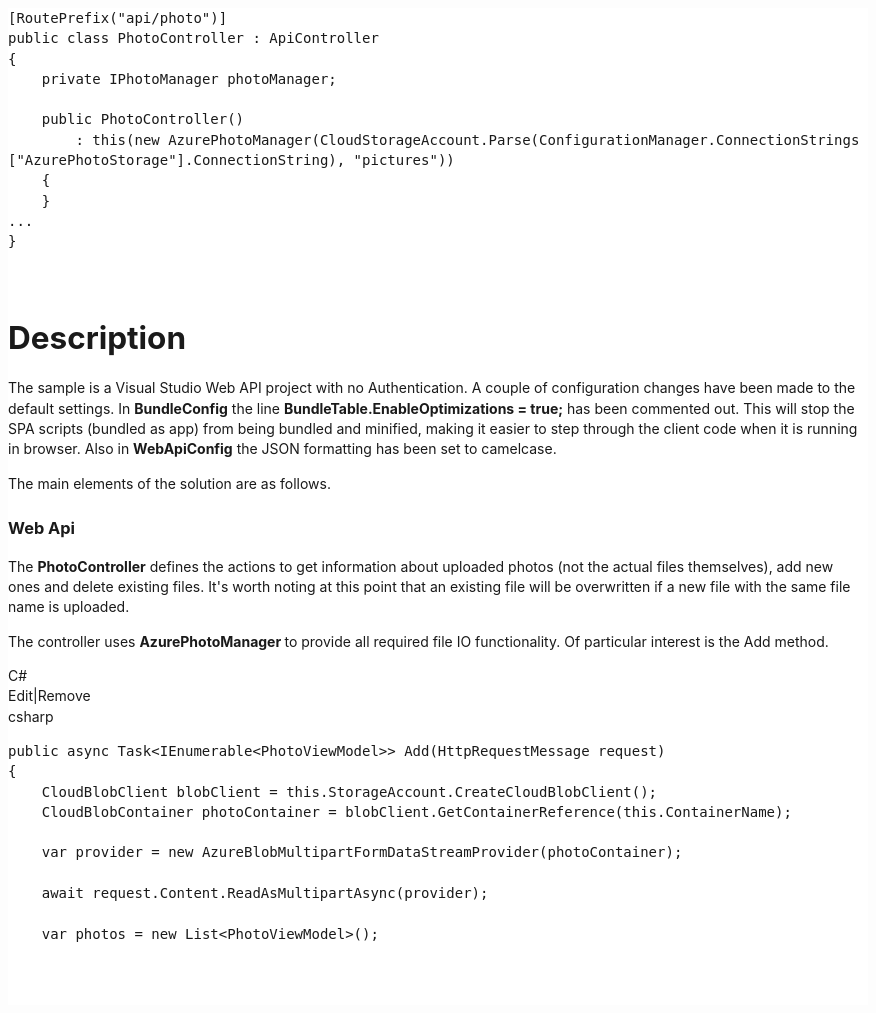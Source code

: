 <div class="preview">
<pre class="csharp">[RoutePrefix(<span class="cs__string">&quot;api/photo&quot;</span>)]&nbsp;
<span class="cs__keyword">public</span>&nbsp;<span class="cs__keyword">class</span>&nbsp;PhotoController&nbsp;:&nbsp;ApiController&nbsp;
{&nbsp;
&nbsp;&nbsp;&nbsp;&nbsp;<span class="cs__keyword">private</span>&nbsp;IPhotoManager&nbsp;photoManager;&nbsp;
&nbsp;
&nbsp;&nbsp;&nbsp;&nbsp;<span class="cs__keyword">public</span>&nbsp;PhotoController()&nbsp;
&nbsp;&nbsp;&nbsp;&nbsp;&nbsp;&nbsp;&nbsp;&nbsp;:&nbsp;<span class="cs__keyword">this</span>(<span class="cs__keyword">new</span>&nbsp;AzurePhotoManager(CloudStorageAccount.Parse(ConfigurationManager.ConnectionStrings[<span class="cs__string">&quot;AzurePhotoStorage&quot;</span>].ConnectionString),&nbsp;<span class="cs__string">&quot;pictures&quot;</span>))&nbsp;
&nbsp;&nbsp;&nbsp;&nbsp;{&nbsp;&nbsp;&nbsp;&nbsp;&nbsp;&nbsp;&nbsp;&nbsp;&nbsp;&nbsp;&nbsp;&nbsp;&nbsp;
&nbsp;&nbsp;&nbsp;&nbsp;}&nbsp;
...&nbsp;
}</pre>
</div>
</div>
</div>
<div class="endscriptcode">&nbsp;</div>
<h2><span style="font-size:1.5em">Description</span></h2>
<p>The sample is a Visual Studio Web API project with no Authentication. A couple of configuration changes have been made to the default settings. In
<strong>BundleConfig</strong> the line <strong>BundleTable.EnableOptimizations = true;</strong> has been commented out. This will stop the SPA scripts (bundled as app) from being bundled and minified, making it easier to step through the client code when it
 is running in browser. Also in <strong>WebApiConfig</strong> the JSON formatting has been set to camelcase.</p>
<p>The main elements of the solution are as follows.</p>
<h3>Web Api</h3>
<p>The <strong>PhotoController</strong>&nbsp;defines the actions to get information about uploaded photos (not the actual files themselves), add new ones and delete existing files.&nbsp;<span>It's worth noting at this point that an existing file will be overwritten
 if a new file with the same file name is uploaded.</span></p>
<p>The controller uses&nbsp;<span><strong>Azure</strong></span><strong>PhotoManager
</strong>to provide all required file IO functionality. Of particular interest is the Add method.</p>
<div class="scriptcode">
<div class="pluginEditHolder" pluginCommand="mceScriptCode">
<div class="title"><span>C#</span></div>
<div class="pluginLinkHolder"><span class="pluginEditHolderLink">Edit</span>|<span class="pluginRemoveHolderLink">Remove</span></div>
<span class="hidden">csharp</span>

<div class="preview">
<pre class="csharp"><span class="cs__keyword">public</span>&nbsp;async&nbsp;Task&lt;IEnumerable&lt;PhotoViewModel&gt;&gt;&nbsp;Add(HttpRequestMessage&nbsp;request)&nbsp;
{&nbsp;
&nbsp;&nbsp;&nbsp;&nbsp;CloudBlobClient&nbsp;blobClient&nbsp;=&nbsp;<span class="cs__keyword">this</span>.StorageAccount.CreateCloudBlobClient();&nbsp;
&nbsp;&nbsp;&nbsp;&nbsp;CloudBlobContainer&nbsp;photoContainer&nbsp;=&nbsp;blobClient.GetContainerReference(<span class="cs__keyword">this</span>.ContainerName);&nbsp;
&nbsp;
&nbsp;&nbsp;&nbsp;&nbsp;var&nbsp;provider&nbsp;=&nbsp;<span class="cs__keyword">new</span>&nbsp;AzureBlobMultipartFormDataStreamProvider(photoContainer);&nbsp;
&nbsp;
&nbsp;&nbsp;&nbsp;&nbsp;await&nbsp;request.Content.ReadAsMultipartAsync(provider);&nbsp;
&nbsp;
&nbsp;&nbsp;&nbsp;&nbsp;var&nbsp;photos&nbsp;=&nbsp;<span class="cs__keyword">new</span>&nbsp;List&lt;PhotoViewModel&gt;();&nbsp;
&nbsp;